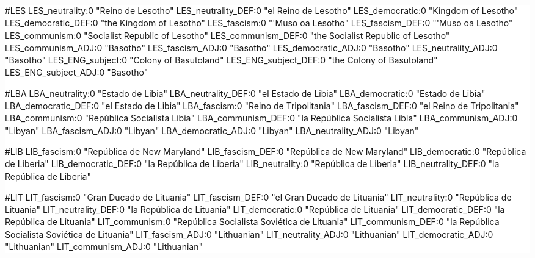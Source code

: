 #LES
 LES_neutrality:0 "Reino de Lesotho"
 LES_neutrality_DEF:0 "el Reino de Lesotho"
 LES_democratic:0 "Kingdom of Lesotho"
 LES_democratic_DEF:0 "the Kingdom of Lesotho"
 LES_fascism:0 "'Muso oa Lesotho"
 LES_fascism_DEF:0 "'Muso oa Lesotho"
 LES_communism:0 "Socialist Republic of Lesotho"
 LES_communism_DEF:0 "the Socialist Republic of Lesotho"
 LES_communism_ADJ:0 "Basotho"
 LES_fascism_ADJ:0 "Basotho"
 LES_democratic_ADJ:0 "Basotho"
 LES_neutrality_ADJ:0 "Basotho"
 LES_ENG_subject:0 "Colony of Basutoland"
 LES_ENG_subject_DEF:0 "the Colony of Basutoland"
 LES_ENG_subject_ADJ:0 "Basotho"

 #LBA
 LBA_neutrality:0 "Estado de Libia"
 LBA_neutrality_DEF:0 "el Estado de Libia"
 LBA_democratic:0 "Estado de Libia"
 LBA_democratic_DEF:0 "el Estado de Libia"
 LBA_fascism:0 "Reino de Tripolitania"
 LBA_fascism_DEF:0 "el Reino de Tripolitania"
 LBA_communism:0 "República Socialista Libia"
 LBA_communism_DEF:0 "la República Socialista Libia"
 LBA_communism_ADJ:0 "Libyan"
 LBA_fascism_ADJ:0 "Libyan"
 LBA_democratic_ADJ:0 "Libyan"
 LBA_neutrality_ADJ:0 "Libyan"

 #LIB
 LIB_fascism:0 "República de New Maryland"
 LIB_fascism_DEF:0 "República de New Maryland"
 LIB_democratic:0 "República de Liberia"
 LIB_democratic_DEF:0 "la República de Liberia"
 LIB_neutrality:0 "República de Liberia"
 LIB_neutrality_DEF:0 "la República de Liberia"

 #LIT
 LIT_fascism:0 "Gran Ducado de Lituania"
 LIT_fascism_DEF:0 "el Gran Ducado de Lituania"
 LIT_neutrality:0 "República de Lituania"
 LIT_neutrality_DEF:0 "la República de Lituania"
 LIT_democratic:0 "República de Lituania"
 LIT_democratic_DEF:0 "la República de Lituania"
 LIT_communism:0 "República Socialista Soviética de Lituania"
 LIT_communism_DEF:0 "la República Socialista Soviética de Lituania"
 LIT_fascism_ADJ:0 "Lithuanian"
 LIT_neutrality_ADJ:0 "Lithuanian"
 LIT_democratic_ADJ:0 "Lithuanian"
 LIT_communism_ADJ:0 "Lithuanian"
